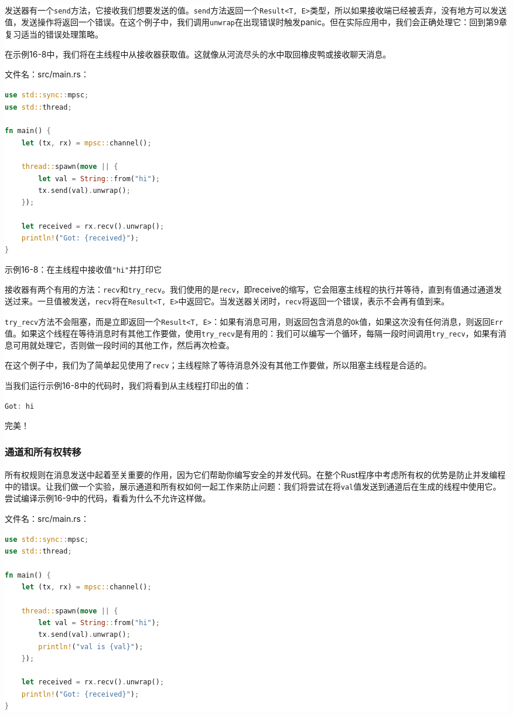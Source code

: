 发送器有一个`send`方法，它接收我们想要发送的值。`send`方法返回一个`Result<T, E>`类型，所以如果接收端已经被丢弃，没有地方可以发送值，发送操作将返回一个错误。在这个例子中，我们调用`unwrap`在出现错误时触发panic。但在实际应用中，我们会正确处理它：回到第9章复习适当的错误处理策略。

在示例16-8中，我们将在主线程中从接收器获取值。这就像从河流尽头的水中取回橡皮鸭或接收聊天消息。

文件名：src/main.rs：

```rust
use std::sync::mpsc;
use std::thread;

fn main() {
    let (tx, rx) = mpsc::channel();

    thread::spawn(move || {
        let val = String::from("hi");
        tx.send(val).unwrap();
    });

    let received = rx.recv().unwrap();
    println!("Got: {received}");
}
```

示例16-8：在主线程中接收值`"hi"`并打印它

接收器有两个有用的方法：`recv`和`try_recv`。我们使用的是`recv`，即receive的缩写，它会阻塞主线程的执行并等待，直到有值通过通道发送过来。一旦值被发送，`recv`将在`Result<T, E>`中返回它。当发送器关闭时，`recv`将返回一个错误，表示不会再有值到来。

`try_recv`方法不会阻塞，而是立即返回一个`Result<T, E>`：如果有消息可用，则返回包含消息的`Ok`值，如果这次没有任何消息，则返回`Err`值。如果这个线程在等待消息时有其他工作要做，使用`try_recv`是有用的：我们可以编写一个循环，每隔一段时间调用`try_recv`，如果有消息可用就处理它，否则做一段时间的其他工作，然后再次检查。

在这个例子中，我们为了简单起见使用了`recv`；主线程除了等待消息外没有其他工作要做，所以阻塞主线程是合适的。

当我们运行示例16-8中的代码时，我们将看到从主线程打印出的值：

```rust
Got: hi
```

完美！

### 通道和所有权转移

所有权规则在消息发送中起着至关重要的作用，因为它们帮助你编写安全的并发代码。在整个Rust程序中考虑所有权的优势是防止并发编程中的错误。让我们做一个实验，展示通道和所有权如何一起工作来防止问题：我们将尝试在将`val`值发送到通道后在生成的线程中使用它。尝试编译示例16-9中的代码，看看为什么不允许这样做。

文件名：src/main.rs：

```rust
use std::sync::mpsc;
use std::thread;

fn main() {
    let (tx, rx) = mpsc::channel();

    thread::spawn(move || {
        let val = String::from("hi");
        tx.send(val).unwrap();
        println!("val is {val}");
    });

    let received = rx.recv().unwrap();
    println!("Got: {received}");
}
```

